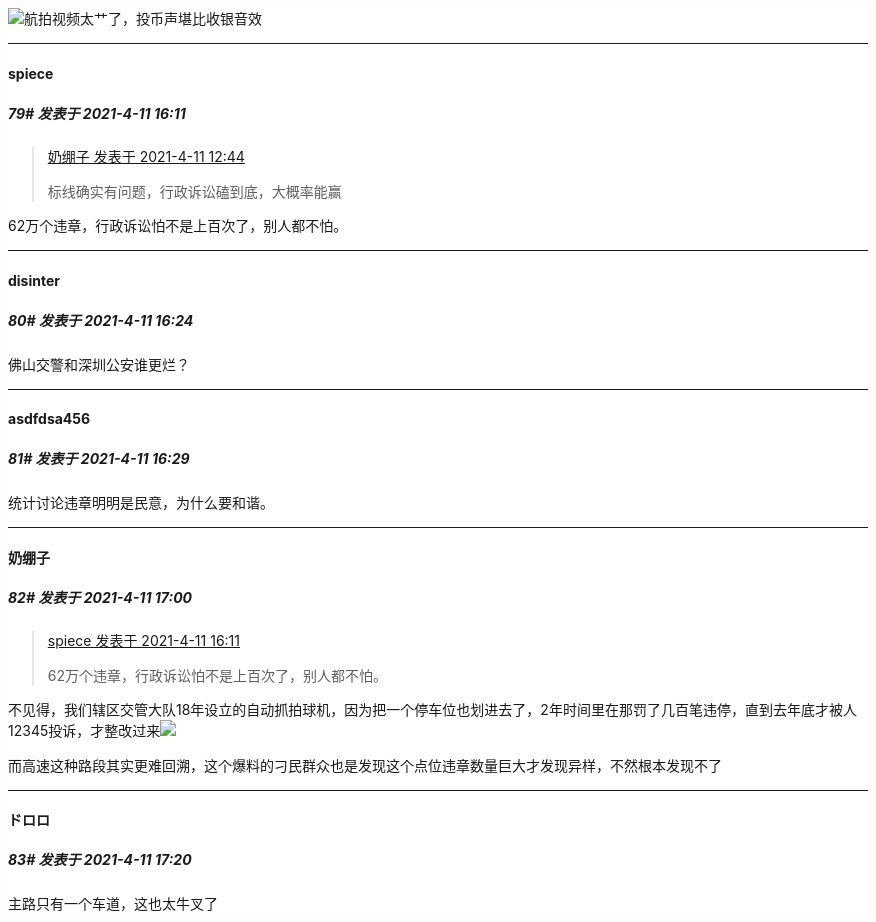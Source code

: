 
<img src="https://static.saraba1st.com/image/smiley/face2017/067.png" referrerpolicy="no-referrer">航拍视频太艹了，投币声堪比收银音效


-----

####  spiece  
##### 79#       发表于 2021-4-11 16:11


<blockquote><a href="httphttps://bbs.saraba1st.com/2b/forum.php?mod=redirect&amp;goto=findpost&amp;pid=50902417&amp;ptid=1998346" target="_blank">奶绷子 发表于 2021-4-11 12:44</a>

标线确实有问题，行政诉讼磕到底，大概率能赢</blockquote>
62万个违章，行政诉讼怕不是上百次了，别人都不怕。


-----

####  disinter  
##### 80#       发表于 2021-4-11 16:24


佛山交警和深圳公安谁更烂？


-----

####  asdfdsa456  
##### 81#       发表于 2021-4-11 16:29


统计讨论违章明明是民意，为什么要和谐。


-----

####  奶绷子  
##### 82#       发表于 2021-4-11 17:00


<blockquote><a href="httphttps://bbs.saraba1st.com/2b/forum.php?mod=redirect&amp;goto=findpost&amp;pid=50904065&amp;ptid=1998346" target="_blank">spiece 发表于 2021-4-11 16:11</a>

62万个违章，行政诉讼怕不是上百次了，别人都不怕。</blockquote>
不见得，我们辖区交管大队18年设立的自动抓拍球机，因为把一个停车位也划进去了，2年时间里在那罚了几百笔违停，直到去年底才被人12345投诉，才整改过来<img src="https://static.saraba1st.com/image/smiley/face2017/019.png" referrerpolicy="no-referrer">

而高速这种路段其实更难回溯，这个爆料的刁民群众也是发现这个点位违章数量巨大才发现异样，不然根本发现不了


-----

####  ドロロ  
##### 83#       发表于 2021-4-11 17:20


主路只有一个车道，这也太牛叉了

